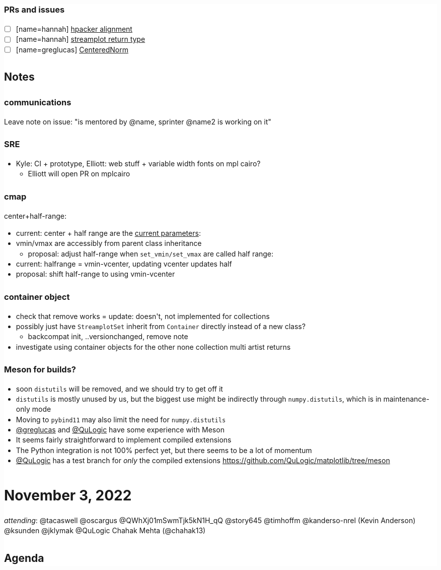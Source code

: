 ### PRs and issues
- [ ] [name=hannah] [hpacker alignment](https://github.com/matplotlib/matplotlib/issues/24386)
- [ ] [name=hannah] [streamplot return type](https://github.com/matplotlib/matplotlib/pull/24388)
- [ ] [name=greglucas] [CenteredNorm](https://github.com/matplotlib/matplotlib/pull/24132)

## Notes

### communications
Leave note on issue: "is mentored by @name, sprinter @name2 is working on it"

### SRE
- Kyle: CI + prototype, Elliott: web stuff + variable width fonts on mpl cairo?
    - Elliott will open PR on mplcairo

### cmap
center+half-range:
- current: center + half range are the [current parameters](https://matplotlib.org/stable/api/_as_gen/matplotlib.colors.CenteredNorm.html#matplotlib.colors.CenteredNorm):
- vmin/vmax are accessibly from parent class inheritance
    - proposal: adjust half-range when `set_vmin/set_vmax` are called 
half range:
- current: halfrange = vmin-vcenter, updating vcenter updates half
- proposal: shift half-range to using vmin-vcenter

### container object
- check that remove works = update: doesn't, not implemented for collections
- possibly just have `StreamplotSet` inherit from `Container` directly instead of a new class?
    - backcompat init, ..versionchanged, remove note
- investigate using container objects for the other none collection multi artist returns

### Meson for builds?

- soon `distutils` will be removed, and we should try to get off it
- `distutils` is mostly unused by us, but the biggest use might be indirectly through `numpy.distutils`, which is in maintenance-only mode
- Moving to `pybind11` may also limit the need for `numpy.distutils`
- [@greglucas](@IGuKs80UTJCig4yt6Zos7w) and [@QuLogic](@QuLogic) have some experience with Meson
- It seems fairly straightforward to implement compiled extensions
- The Python integration is not 100% perfect yet, but there seems to be a lot of momentum
- [@QuLogic](@QuLogic) has a test branch for _only_ the compiled extensions https://github.com/QuLogic/matplotlib/tree/meson

# November 3, 2022

_attending_: @tacaswell @oscargus @QWhXj01mSwmTjk5kN1H_qQ @story645 @timhoffm @kanderso-nrel (Kevin Anderson) @ksunden @jklymak  @QuLogic Chahak Mehta (@chahak13)

## Agenda
